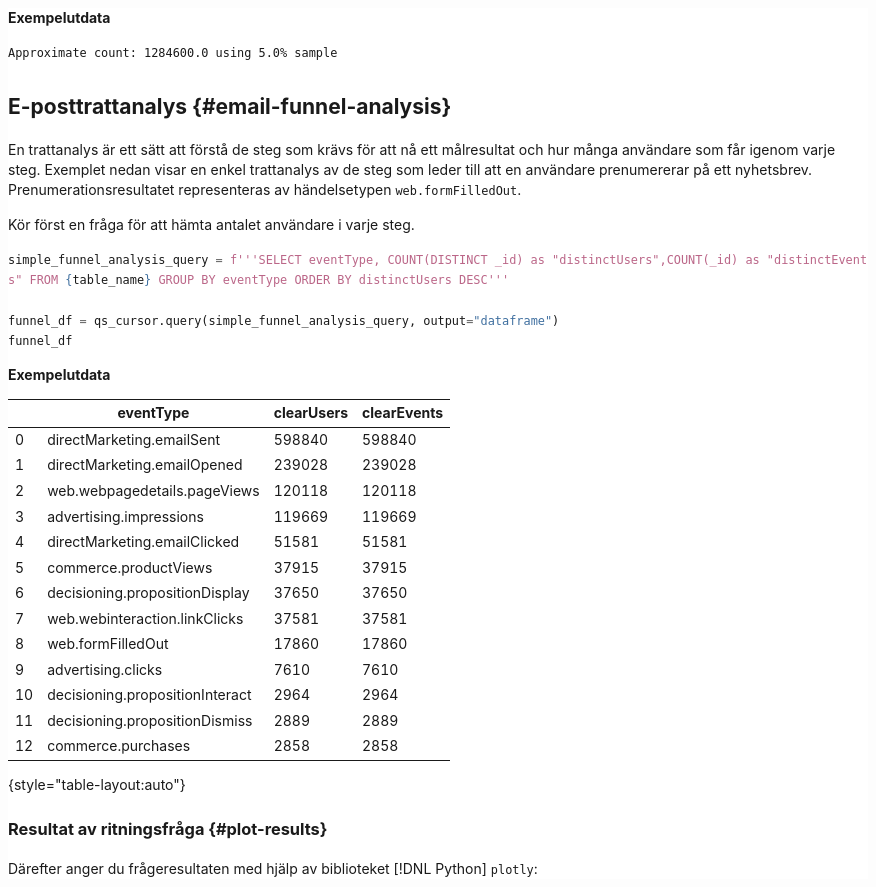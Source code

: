 **Exempelutdata**

```console
Approximate count: 1284600.0 using 5.0% sample
```

## E-posttrattanalys {#email-funnel-analysis}

En trattanalys är ett sätt att förstå de steg som krävs för att nå ett målresultat och hur många användare som får igenom varje steg. Exemplet nedan visar en enkel trattanalys av de steg som leder till att en användare prenumererar på ett nyhetsbrev. Prenumerationsresultatet representeras av händelsetypen `web.formFilledOut`.

Kör först en fråga för att hämta antalet användare i varje steg.

```python
simple_funnel_analysis_query = f'''SELECT eventType, COUNT(DISTINCT _id) as "distinctUsers",COUNT(_id) as "distinctEvents" FROM {table_name} GROUP BY eventType ORDER BY distinctUsers DESC'''

funnel_df = qs_cursor.query(simple_funnel_analysis_query, output="dataframe")
funnel_df
```

**Exempelutdata**

|   | eventType | clearUsers | clearEvents |
|---|---|---|---|
| 0 | directMarketing.emailSent | 598840 | 598840 |
| 1 | directMarketing.emailOpened | 239028 | 239028 |
| 2 | web.webpagedetails.pageViews | 120118 | 120118 |
| 3 | advertising.impressions | 119669 | 119669 |
| 4 | directMarketing.emailClicked | 51581 | 51581 |
| 5 | commerce.productViews | 37915 | 37915 |
| 6 | decisioning.propositionDisplay | 37650 | 37650 |
| 7 | web.webinteraction.linkClicks | 37581 | 37581 |
| 8 | web.formFilledOut | 17860 | 17860 |
| 9 | advertising.clicks | 7610 | 7610 |
| 10 | decisioning.propositionInteract | 2964 | 2964 |
| 11 | decisioning.propositionDismiss | 2889 | 2889 |
| 12 | commerce.purchases | 2858 | 2858 |

{style="table-layout:auto"}

### Resultat av ritningsfråga {#plot-results}

Därefter anger du frågeresultaten med hjälp av biblioteket [!DNL Python] `plotly`:
